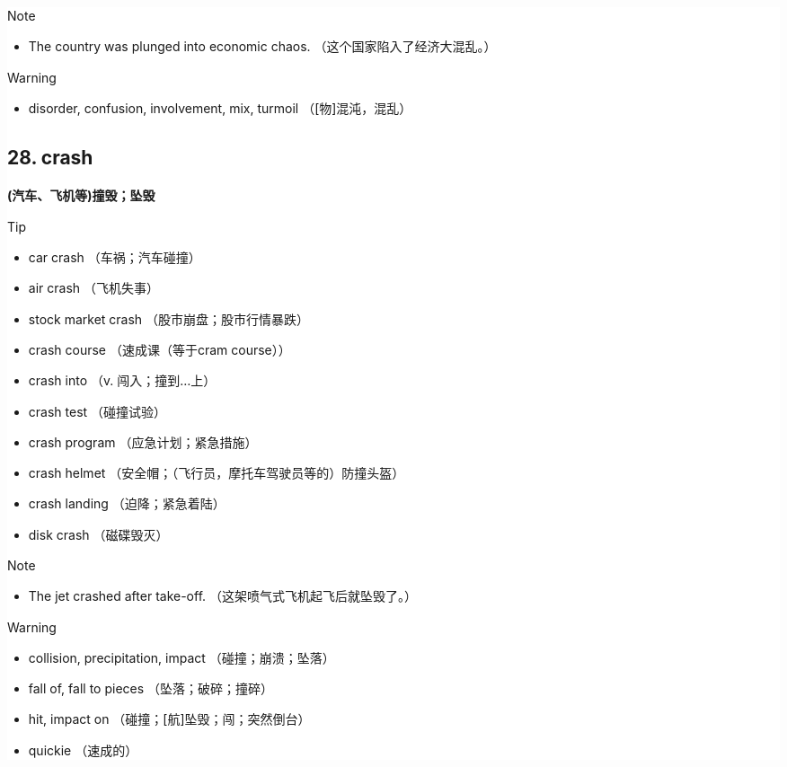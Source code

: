 > [!NOTE]
>
> - The country was plunged into economic chaos. （这个国家陷入了经济大混乱。）
>

> [!WARNING]
>
> - disorder, confusion, involvement, mix, turmoil （[物]混沌，混乱）
>

## 28. crash

**(汽车、飞机等)撞毁；坠毁**

> [!TIP]
>
> - car crash （车祸；汽车碰撞）
>
> - air crash （飞机失事）
>
> - stock market crash （股市崩盘；股市行情暴跌）
>
> - crash course （速成课（等于cram course））
>
> - crash into （v. 闯入；撞到…上）
>
> - crash test （碰撞试验）
>
> - crash program （应急计划；紧急措施）
>
> - crash helmet （安全帽；（飞行员，摩托车驾驶员等的）防撞头盔）
>
> - crash landing （迫降；紧急着陆）
>
> - disk crash （磁碟毁灭）
>

> [!NOTE]
>
> - The jet crashed after take-off. （这架喷气式飞机起飞后就坠毁了。）
>

> [!WARNING]
>
> - collision, precipitation, impact （碰撞；崩溃；坠落）
>
> - fall of, fall to pieces （坠落；破碎；撞碎）
>
> - hit, impact on （碰撞；[航]坠毁；闯；突然倒台）
>
> - quickie （速成的）
>

